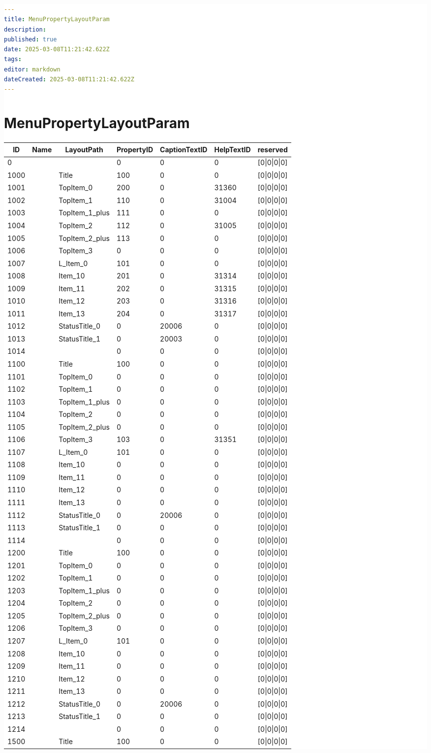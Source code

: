 ```yaml
---
title: MenuPropertyLayoutParam
description: 
published: true
date: 2025-03-08T11:21:42.622Z
tags: 
editor: markdown
dateCreated: 2025-03-08T11:21:42.622Z
---
```


# MenuPropertyLayoutParam
|ID   |Name|LayoutPath     |PropertyID|CaptionTextID|HelpTextID|reserved                |
|-----|-|---------------|-----|-----|-----|------------------------|
|0    | |               |0    |0    |0    |[0&#124;0&#124;0&#124;0]|
1000 | |Title          |100  |0    |0    |[0&#124;0&#124;0&#124;0]|
1001 | |TopItem_0      |200  |0    |31360|[0&#124;0&#124;0&#124;0]|
1002 | |TopItem_1      |110  |0    |31004|[0&#124;0&#124;0&#124;0]|
1003 | |TopItem_1_plus |111  |0    |0    |[0&#124;0&#124;0&#124;0]|
1004 | |TopItem_2      |112  |0    |31005|[0&#124;0&#124;0&#124;0]|
1005 | |TopItem_2_plus |113  |0    |0    |[0&#124;0&#124;0&#124;0]|
1006 | |TopItem_3      |0    |0    |0    |[0&#124;0&#124;0&#124;0]|
1007 | |L_Item_0       |101  |0    |0    |[0&#124;0&#124;0&#124;0]|
1008 | |Item_10        |201  |0    |31314|[0&#124;0&#124;0&#124;0]|
1009 | |Item_11        |202  |0    |31315|[0&#124;0&#124;0&#124;0]|
1010 | |Item_12        |203  |0    |31316|[0&#124;0&#124;0&#124;0]|
1011 | |Item_13        |204  |0    |31317|[0&#124;0&#124;0&#124;0]|
1012 | |StatusTitle_0  |0    |20006|0    |[0&#124;0&#124;0&#124;0]|
1013 | |StatusTitle_1  |0    |20003|0    |[0&#124;0&#124;0&#124;0]|
1014 | |               |0    |0    |0    |[0&#124;0&#124;0&#124;0]|
1100 | |Title          |100  |0    |0    |[0&#124;0&#124;0&#124;0]|
1101 | |TopItem_0      |0    |0    |0    |[0&#124;0&#124;0&#124;0]|
1102 | |TopItem_1      |0    |0    |0    |[0&#124;0&#124;0&#124;0]|
1103 | |TopItem_1_plus |0    |0    |0    |[0&#124;0&#124;0&#124;0]|
1104 | |TopItem_2      |0    |0    |0    |[0&#124;0&#124;0&#124;0]|
1105 | |TopItem_2_plus |0    |0    |0    |[0&#124;0&#124;0&#124;0]|
1106 | |TopItem_3      |103  |0    |31351|[0&#124;0&#124;0&#124;0]|
1107 | |L_Item_0       |101  |0    |0    |[0&#124;0&#124;0&#124;0]|
1108 | |Item_10        |0    |0    |0    |[0&#124;0&#124;0&#124;0]|
1109 | |Item_11        |0    |0    |0    |[0&#124;0&#124;0&#124;0]|
1110 | |Item_12        |0    |0    |0    |[0&#124;0&#124;0&#124;0]|
1111 | |Item_13        |0    |0    |0    |[0&#124;0&#124;0&#124;0]|
1112 | |StatusTitle_0  |0    |20006|0    |[0&#124;0&#124;0&#124;0]|
1113 | |StatusTitle_1  |0    |0    |0    |[0&#124;0&#124;0&#124;0]|
1114 | |               |0    |0    |0    |[0&#124;0&#124;0&#124;0]|
1200 | |Title          |100  |0    |0    |[0&#124;0&#124;0&#124;0]|
1201 | |TopItem_0      |0    |0    |0    |[0&#124;0&#124;0&#124;0]|
1202 | |TopItem_1      |0    |0    |0    |[0&#124;0&#124;0&#124;0]|
1203 | |TopItem_1_plus |0    |0    |0    |[0&#124;0&#124;0&#124;0]|
1204 | |TopItem_2      |0    |0    |0    |[0&#124;0&#124;0&#124;0]|
1205 | |TopItem_2_plus |0    |0    |0    |[0&#124;0&#124;0&#124;0]|
1206 | |TopItem_3      |0    |0    |0    |[0&#124;0&#124;0&#124;0]|
1207 | |L_Item_0       |101  |0    |0    |[0&#124;0&#124;0&#124;0]|
1208 | |Item_10        |0    |0    |0    |[0&#124;0&#124;0&#124;0]|
1209 | |Item_11        |0    |0    |0    |[0&#124;0&#124;0&#124;0]|
1210 | |Item_12        |0    |0    |0    |[0&#124;0&#124;0&#124;0]|
1211 | |Item_13        |0    |0    |0    |[0&#124;0&#124;0&#124;0]|
1212 | |StatusTitle_0  |0    |20006|0    |[0&#124;0&#124;0&#124;0]|
1213 | |StatusTitle_1  |0    |0    |0    |[0&#124;0&#124;0&#124;0]|
1214 | |               |0    |0    |0    |[0&#124;0&#124;0&#124;0]|
1500 | |Title          |100  |0    |0    |[0&#124;0&#124;0&#124;0]|